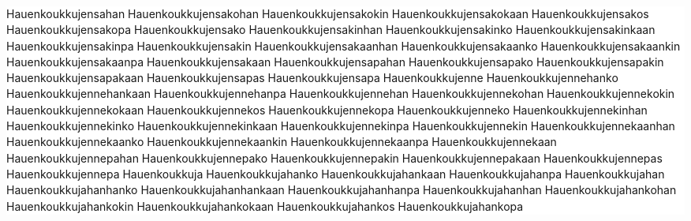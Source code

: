 Hauenkoukkujensahan
Hauenkoukkujensakohan
Hauenkoukkujensakokin
Hauenkoukkujensakokaan
Hauenkoukkujensakos
Hauenkoukkujensakopa
Hauenkoukkujensako
Hauenkoukkujensakinhan
Hauenkoukkujensakinko
Hauenkoukkujensakinkaan
Hauenkoukkujensakinpa
Hauenkoukkujensakin
Hauenkoukkujensakaanhan
Hauenkoukkujensakaanko
Hauenkoukkujensakaankin
Hauenkoukkujensakaanpa
Hauenkoukkujensakaan
Hauenkoukkujensapahan
Hauenkoukkujensapako
Hauenkoukkujensapakin
Hauenkoukkujensapakaan
Hauenkoukkujensapas
Hauenkoukkujensapa
Hauenkoukkujenne
Hauenkoukkujennehanko
Hauenkoukkujennehankaan
Hauenkoukkujennehanpa
Hauenkoukkujennehan
Hauenkoukkujennekohan
Hauenkoukkujennekokin
Hauenkoukkujennekokaan
Hauenkoukkujennekos
Hauenkoukkujennekopa
Hauenkoukkujenneko
Hauenkoukkujennekinhan
Hauenkoukkujennekinko
Hauenkoukkujennekinkaan
Hauenkoukkujennekinpa
Hauenkoukkujennekin
Hauenkoukkujennekaanhan
Hauenkoukkujennekaanko
Hauenkoukkujennekaankin
Hauenkoukkujennekaanpa
Hauenkoukkujennekaan
Hauenkoukkujennepahan
Hauenkoukkujennepako
Hauenkoukkujennepakin
Hauenkoukkujennepakaan
Hauenkoukkujennepas
Hauenkoukkujennepa
Hauenkoukkuja
Hauenkoukkujahanko
Hauenkoukkujahankaan
Hauenkoukkujahanpa
Hauenkoukkujahan
Hauenkoukkujahanhanko
Hauenkoukkujahanhankaan
Hauenkoukkujahanhanpa
Hauenkoukkujahanhan
Hauenkoukkujahankohan
Hauenkoukkujahankokin
Hauenkoukkujahankokaan
Hauenkoukkujahankos
Hauenkoukkujahankopa